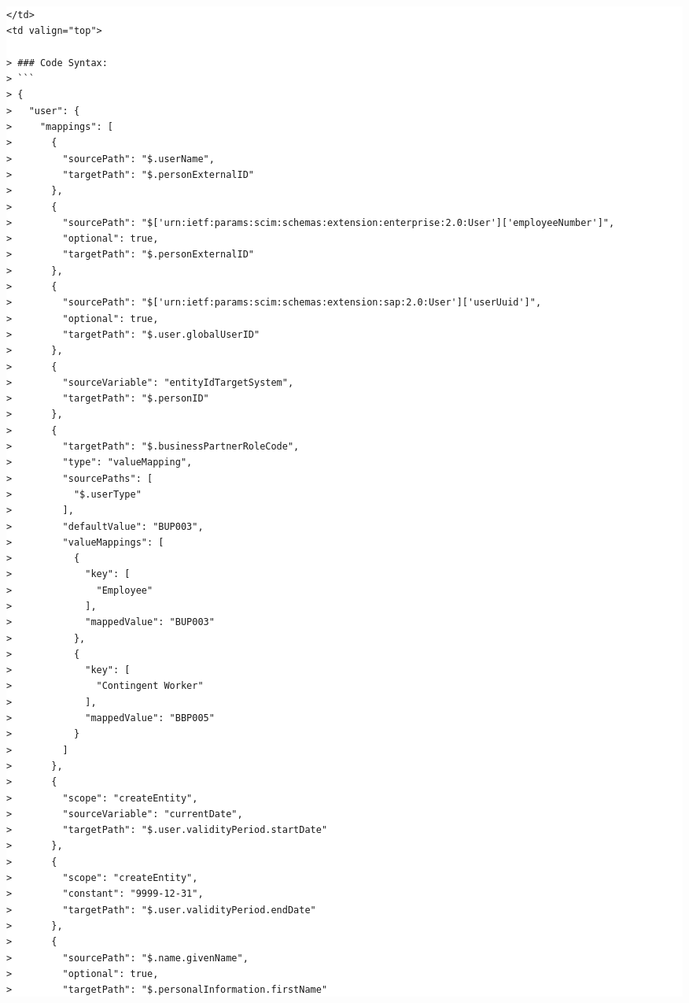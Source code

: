 
    
    </td>
    <td valign="top">
    
    > ### Code Syntax:  
    > ```
    > {
    >   "user": {
    >     "mappings": [
    >       {
    >         "sourcePath": "$.userName",
    >         "targetPath": "$.personExternalID"
    >       },
    >       {
    >         "sourcePath": "$['urn:ietf:params:scim:schemas:extension:enterprise:2.0:User']['employeeNumber']",
    >         "optional": true,
    >         "targetPath": "$.personExternalID"
    >       },
    >       {
    >         "sourcePath": "$['urn:ietf:params:scim:schemas:extension:sap:2.0:User']['userUuid']",
    >         "optional": true,
    >         "targetPath": "$.user.globalUserID"
    >       },
    >       {
    >         "sourceVariable": "entityIdTargetSystem",
    >         "targetPath": "$.personID"
    >       },
    >       {
    >         "targetPath": "$.businessPartnerRoleCode",
    >         "type": "valueMapping",
    >         "sourcePaths": [
    >           "$.userType"
    >         ],
    >         "defaultValue": "BUP003",
    >         "valueMappings": [
    >           {
    >             "key": [
    >               "Employee"
    >             ],
    >             "mappedValue": "BUP003"
    >           },
    >           {
    >             "key": [
    >               "Contingent Worker"
    >             ],
    >             "mappedValue": "BBP005"
    >           }
    >         ]
    >       },
    >       {
    >         "scope": "createEntity",
    >         "sourceVariable": "currentDate",
    >         "targetPath": "$.user.validityPeriod.startDate"
    >       },
    >       {
    >         "scope": "createEntity",
    >         "constant": "9999-12-31",
    >         "targetPath": "$.user.validityPeriod.endDate"
    >       },
    >       {
    >         "sourcePath": "$.name.givenName",
    >         "optional": true,
    >         "targetPath": "$.personalInformation.firstName"